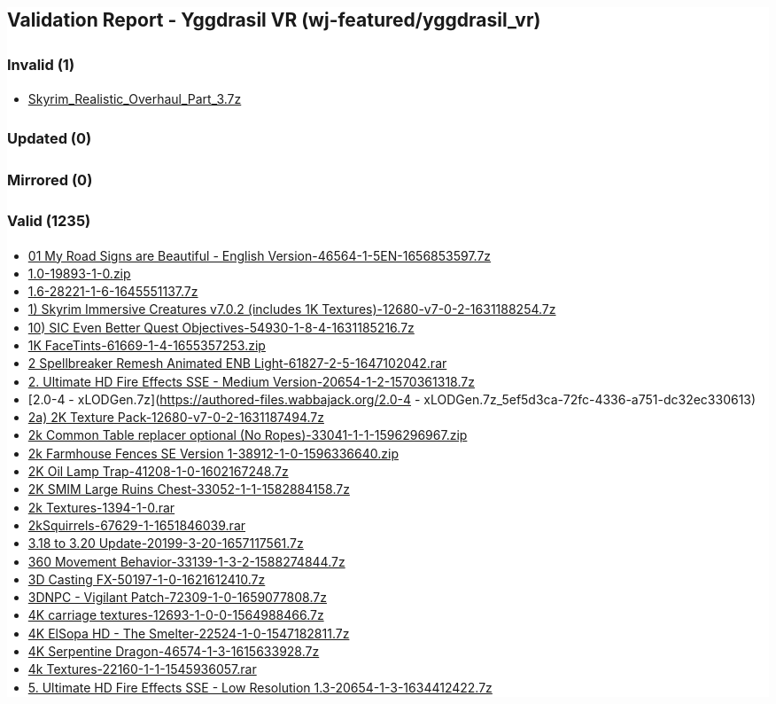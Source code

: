 ## Validation Report - Yggdrasil VR (wj-featured/yggdrasil_vr)


### Invalid (1)
*  [Skyrim_Realistic_Overhaul_Part_3.7z](https://www.moddb.com/downloads/start/116934?referer=https%3A%2F%2Fwww.moddb.com%2Fmods%2Fskyrim-realistic-overhaul%2Fdownloads)
### Updated (0)
### Mirrored (0)
### Valid (1235)
*  [01 My Road Signs are Beautiful - English Version-46564-1-5EN-1656853597.7z](https://www.nexusmods.com/skyrimspecialedition/mods/46564/?tab=files&file_id=295840)
*  [1.0-19893-1-0.zip](https://www.nexusmods.com/skyrimspecialedition/mods/19893/?tab=files&file_id=65775)
*  [1.6-28221-1-6-1645551137.7z](https://www.nexusmods.com/skyrimspecialedition/mods/28221/?tab=files&file_id=266123)
*  [1) Skyrim Immersive Creatures v7.0.2 (includes 1K Textures)-12680-v7-0-2-1631188254.7z](https://www.nexusmods.com/skyrimspecialedition/mods/12680/?tab=files&file_id=227169)
*  [10) SIC Even Better Quest Objectives-54930-1-8-4-1631185216.7z](https://www.nexusmods.com/skyrimspecialedition/mods/54930/?tab=files&file_id=227160)
*  [1K FaceTints-61669-1-4-1655357253.zip](https://www.nexusmods.com/skyrimspecialedition/mods/61669/?tab=files&file_id=291495)
*  [2 Spellbreaker Remesh Animated ENB Light-61827-2-5-1647102042.rar](https://www.nexusmods.com/skyrimspecialedition/mods/61827/?tab=files&file_id=269649)
*  [2. Ultimate HD Fire Effects SSE - Medium Version-20654-1-2-1570361318.7z](https://www.nexusmods.com/skyrimspecialedition/mods/20654/?tab=files&file_id=109439)
*  [2.0-4 - xLODGen.7z](https://authored-files.wabbajack.org/2.0-4 - xLODGen.7z_5ef5d3ca-72fc-4336-a751-dc32ec330613)
*  [2a) 2K Texture Pack-12680-v7-0-2-1631187494.7z](https://www.nexusmods.com/skyrimspecialedition/mods/12680/?tab=files&file_id=227165)
*  [2k Common Table replacer optional (No Ropes)-33041-1-1-1596296967.zip](https://www.nexusmods.com/skyrimspecialedition/mods/33041/?tab=files&file_id=153225)
*  [2k Farmhouse Fences SE Version 1-38912-1-0-1596336640.zip](https://www.nexusmods.com/skyrimspecialedition/mods/38912/?tab=files&file_id=153299)
*  [2K Oil Lamp Trap-41208-1-0-1602167248.7z](https://www.nexusmods.com/skyrimspecialedition/mods/41208/?tab=files&file_id=164504)
*  [2K SMIM Large Ruins Chest-33052-1-1-1582884158.7z](https://www.nexusmods.com/skyrimspecialedition/mods/33052/?tab=files&file_id=126280)
*  [2k Textures-1394-1-0.rar](https://www.nexusmods.com/skyrimspecialedition/mods/1394/?tab=files&file_id=1423)
*  [2kSquirrels-67629-1-1651846039.rar](https://www.nexusmods.com/skyrimspecialedition/mods/67629/?tab=files&file_id=281865)
*  [3.18 to 3.20 Update-20199-3-20-1657117561.7z](https://www.nexusmods.com/skyrimspecialedition/mods/20199/?tab=files&file_id=296677)
*  [360 Movement Behavior-33139-1-3-2-1588274844.7z](https://www.nexusmods.com/skyrimspecialedition/mods/33139/?tab=files&file_id=137213)
*  [3D Casting FX-50197-1-0-1621612410.7z](https://www.nexusmods.com/skyrimspecialedition/mods/50197/?tab=files&file_id=204758)
*  [3DNPC - Vigilant Patch-72309-1-0-1659077808.7z](https://www.nexusmods.com/skyrimspecialedition/mods/72309/?tab=files&file_id=303059)
*  [4K carriage textures-12693-1-0-0-1564988466.7z](https://www.nexusmods.com/skyrimspecialedition/mods/12693/?tab=files&file_id=101973)
*  [4K ElSopa HD - The Smelter-22524-1-0-1547182811.7z](https://www.nexusmods.com/skyrimspecialedition/mods/22524/?tab=files&file_id=77911)
*  [4K Serpentine Dragon-46574-1-3-1615633928.7z](https://www.nexusmods.com/skyrimspecialedition/mods/46574/?tab=files&file_id=191223)
*  [4k Textures-22160-1-1-1545936057.rar](https://www.nexusmods.com/skyrimspecialedition/mods/22160/?tab=files&file_id=76347)
*  [5. Ultimate HD Fire Effects SSE - Low Resolution 1.3-20654-1-3-1634412422.7z](https://www.nexusmods.com/skyrimspecialedition/mods/20654/?tab=files&file_id=235217)